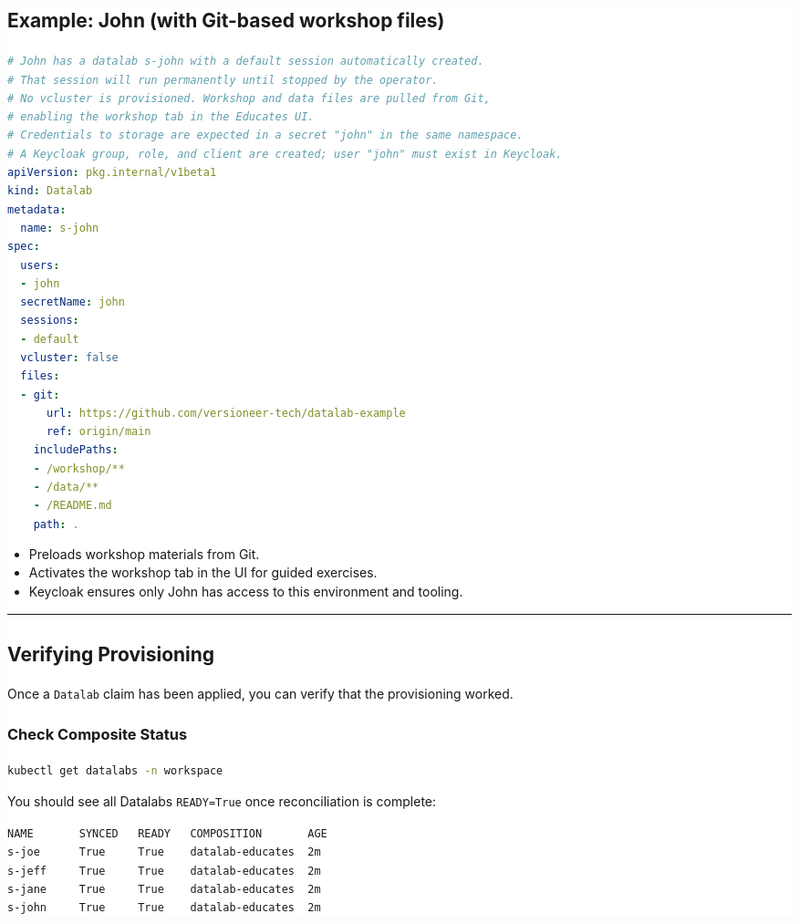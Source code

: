 
## Example: John (with Git-based workshop files)

```yaml
# John has a datalab s-john with a default session automatically created.
# That session will run permanently until stopped by the operator.
# No vcluster is provisioned. Workshop and data files are pulled from Git,
# enabling the workshop tab in the Educates UI.
# Credentials to storage are expected in a secret "john" in the same namespace.
# A Keycloak group, role, and client are created; user "john" must exist in Keycloak.
apiVersion: pkg.internal/v1beta1
kind: Datalab
metadata:
  name: s-john
spec:
  users:
  - john
  secretName: john
  sessions:
  - default
  vcluster: false
  files:
  - git:
      url: https://github.com/versioneer-tech/datalab-example
      ref: origin/main
    includePaths:
    - /workshop/**
    - /data/**
    - /README.md
    path: .
```

- Preloads workshop materials from Git.  
- Activates the workshop tab in the UI for guided exercises.  
- Keycloak ensures only John has access to this environment and tooling.  

---

## Verifying Provisioning

Once a `Datalab` claim has been applied, you can verify that the provisioning worked.

### Check Composite Status

```bash
kubectl get datalabs -n workspace
```

You should see all Datalabs `READY=True` once reconciliation is complete:

```
NAME       SYNCED   READY   COMPOSITION       AGE
s-joe      True     True    datalab-educates  2m
s-jeff     True     True    datalab-educates  2m
s-jane     True     True    datalab-educates  2m
s-john     True     True    datalab-educates  2m
```
